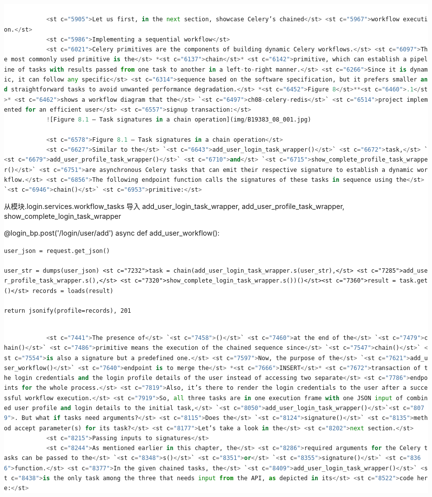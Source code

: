 ```py

			<st c="5905">Let us first, in the next section, showcase Celery’s chained</st> <st c="5967">workflow execution.</st>
			<st c="5986">Implementing a sequential workflow</st>
			<st c="6021">Celery primitives are the components of building dynamic Celery workflows.</st> <st c="6097">The most commonly used primitive is the</st> *<st c="6137">chain</st>* <st c="6142">primitive, which can establish a pipeline of tasks with results passed from one task to another in a left-to-right manner.</st> <st c="6266">Since it is dynamic, it can follow any specific</st> <st c="6314">sequence based on the software specification, but it prefers smaller and straightforward tasks to avoid unwanted performance degradation.</st> *<st c="6452">Figure 8</st>**<st c="6460">.1</st>* <st c="6462">shows a workflow diagram that the</st> `<st c="6497">ch08-celery-redis</st>` <st c="6514">project implemented for an efficient user</st> <st c="6557">signup transaction:</st>
			![Figure 8.1 – Task signatures in a chain operation](img/B19383_08_001.jpg)

			<st c="6578">Figure 8.1 – Task signatures in a chain operation</st>
			<st c="6627">Similar to the</st> `<st c="6643">add_user_login_task_wrapper()</st>` <st c="6672">task,</st> `<st c="6679">add_user_profile_task_wrapper()</st>` <st c="6710">and</st> `<st c="6715">show_complete_profile_task_wrapper()</st>` <st c="6751">are asynchronous Celery tasks that can emit their respective signature to establish a dynamic workflow.</st> <st c="6856">The following endpoint function calls the signatures of these tasks in sequence using the</st> `<st c="6946">chain()</st>` <st c="6953">primitive:</st>

```

<st c="6964">从模块.login.services.workflow_tasks 导入 add_user_login_task_wrapper, add_user_profile_task_wrapper, show_complete_login_task_wrapper</st>

<st c="7107">@login_bp.post('/login/user/add')</st> async def add_user_workflow():

    user_json = request.get_json()

    user_str = dumps(user_json) <st c="7232">task = chain(add_user_login_task_wrapper.s(user_str),</st> <st c="7285">add_user_profile_task_wrapper.s(),</st> <st c="7320">show_complete_login_task_wrapper.s())()</st><st c="7360">result = task.get()</st> records = loads(result)

    return jsonify(profile=records), 201

```py

			<st c="7441">The presence of</st> `<st c="7458">()</st>` <st c="7460">at the end of the</st> `<st c="7479">chain()</st>` <st c="7486">primitive means the execution of the chained sequence since</st> `<st c="7547">chain()</st>` <st c="7554">is also a signature but a predefined one.</st> <st c="7597">Now, the purpose of the</st> `<st c="7621">add_user_workflow()</st>` <st c="7640">endpoint is to merge the</st> *<st c="7666">INSERT</st>* <st c="7672">transaction of the login credentials and the login profile details of the user instead of accessing two separate</st> <st c="7786">endpoints for the whole process.</st> <st c="7819">Also, it’s there to render the login credentials to the user after a successful workflow execution.</st> <st c="7919">So, all three tasks are in one execution frame with one JSON input of combined user profile and login details to the initial task,</st> `<st c="8050">add_user_login_task_wrapper()</st>`<st c="8079">. But what if tasks need arguments?</st> <st c="8115">Does the</st> `<st c="8124">signature()</st>` <st c="8135">method accept parameter(s) for its task?</st> <st c="8177">Let’s take a look in the</st> <st c="8202">next section.</st>
			<st c="8215">Passing inputs to signatures</st>
			<st c="8244">As mentioned earlier in this chapter, the</st> <st c="8286">required arguments for the Celery tasks can be passed to the</st> `<st c="8348">s()</st>` <st c="8351">or</st> `<st c="8355">signature()</st>` <st c="8366">function.</st> <st c="8377">In the given chained tasks, the</st> `<st c="8409">add_user_login_task_wrapper()</st>` <st c="8438">is the only task among the three that needs input from the API, as depicted in its</st> <st c="8522">code here:</st>

```
